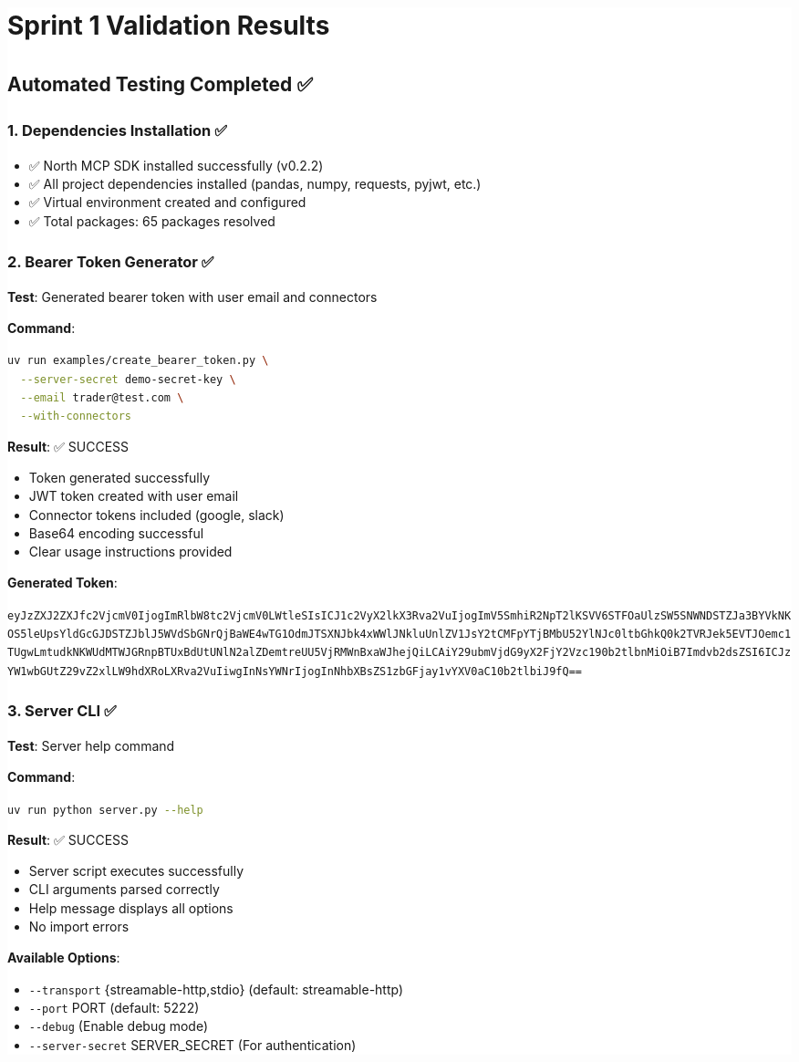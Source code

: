 # Sprint 1 Validation Results

## Automated Testing Completed ✅

### 1. Dependencies Installation ✅
- ✅ North MCP SDK installed successfully (v0.2.2)
- ✅ All project dependencies installed (pandas, numpy, requests, pyjwt, etc.)
- ✅ Virtual environment created and configured
- ✅ Total packages: 65 packages resolved

### 2. Bearer Token Generator ✅
**Test**: Generated bearer token with user email and connectors

**Command**:
```bash
uv run examples/create_bearer_token.py \
  --server-secret demo-secret-key \
  --email trader@test.com \
  --with-connectors
```

**Result**: ✅ SUCCESS
- Token generated successfully
- JWT token created with user email
- Connector tokens included (google, slack)
- Base64 encoding successful
- Clear usage instructions provided

**Generated Token**:
```
eyJzZXJ2ZXJfc2VjcmV0IjogImRlbW8tc2VjcmV0LWtleSIsICJ1c2VyX2lkX3Rva2VuIjogImV5SmhiR2NpT2lKSVV6STFOaUlzSW5SNWNDSTZJa3BYVkNKOS5leUpsYldGcGJDSTZJblJ5WVdSbGNrQjBaWE4wTG1OdmJTSXNJbk4xWWlJNkluUnlZV1JsY2tCMFpYTjBMbU52YlNJc0ltbGhkQ0k2TVRJek5EVTJOemc1TUgwLmtudkNKWUdMTWJGRnpBTUxBdUtUNlN2alZDemtreUU5VjRMWnBxaWJhejQiLCAiY29ubmVjdG9yX2FjY2Vzc190b2tlbnMiOiB7Imdvb2dsZSI6ICJzYW1wbGUtZ29vZ2xlLW9hdXRoLXRva2VuIiwgInNsYWNrIjogInNhbXBsZS1zbGFjay1vYXV0aC10b2tlbiJ9fQ==
```

### 3. Server CLI ✅
**Test**: Server help command

**Command**:
```bash
uv run python server.py --help
```

**Result**: ✅ SUCCESS
- Server script executes successfully
- CLI arguments parsed correctly
- Help message displays all options
- No import errors

**Available Options**:
- `--transport` {streamable-http,stdio} (default: streamable-http)
- `--port` PORT (default: 5222)
- `--debug` (Enable debug mode)
- `--server-secret` SERVER_SECRET (For authentication)
